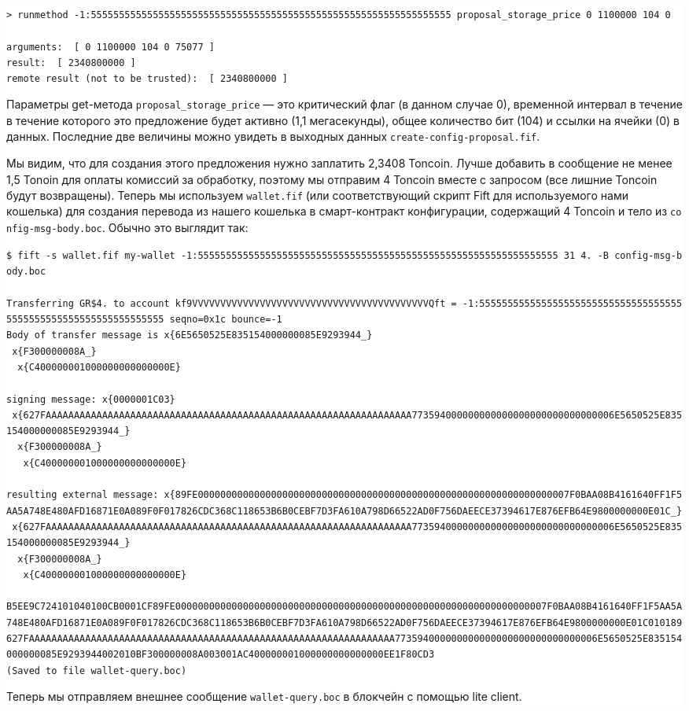 ```
> runmethod -1:5555555555555555555555555555555555555555555555555555555555555555 proposal_storage_price 0 1100000 104 0

arguments:  [ 0 1100000 104 0 75077 ] 
result:  [ 2340800000 ] 
remote result (not to be trusted):  [ 2340800000 ] 
```

Параметры get-метода `proposal_storage_price` — это критический флаг (в данном случае 0), временной интервал в течение в течение которого это предложение будет активно (1,1 мегасекунды), общее количество бит (104) и ссылки на ячейки (0) в данных. Последние две величины можно увидеть в выходных данных `create-config-proposal.fif`.

Мы видим, что для создания этого предложения нужно заплатить 2,3408 Toncoin. Лучше добавить в сообщение не менее 1,5 Tonoin для оплаты комиссий за обработку, поэтому мы отправим 4 Toncoin вместе с запросом (все лишние Toncoin будут возвращены). Теперь мы используем `wallet.fif` (или соответствующий скрипт Fift для используемого нами кошелька) для создания перевода из нашего кошелька в смарт-контракт конфигурации, содержащий 4 Toncoin и тело из `config-msg-body.boc`. Обычно это выглядит так:

```
$ fift -s wallet.fif my-wallet -1:5555555555555555555555555555555555555555555555555555555555555555 31 4. -B config-msg-body.boc

Transferring GR$4. to account kf9VVVVVVVVVVVVVVVVVVVVVVVVVVVVVVVVVVVVVVVVVVQft = -1:5555555555555555555555555555555555555555555555555555555555555555 seqno=0x1c bounce=-1 
Body of transfer message is x{6E5650525E835154000000085E9293944_}
 x{F300000008A_}
  x{C400000001000000000000000E}

signing message: x{0000001C03}
 x{627FAAAAAAAAAAAAAAAAAAAAAAAAAAAAAAAAAAAAAAAAAAAAAAAAAAAAAAAAAAAAAAAAA773594000000000000000000000000000006E5650525E835154000000085E9293944_}
  x{F300000008A_}
   x{C400000001000000000000000E}

resulting external message: x{89FE000000000000000000000000000000000000000000000000000000000000000007F0BAA08B4161640FF1F5AA5A748E480AFD16871E0A089F0F017826CDC368C118653B6B0CEBF7D3FA610A798D66522AD0F756DAEECE37394617E876EFB64E9800000000E01C_}
 x{627FAAAAAAAAAAAAAAAAAAAAAAAAAAAAAAAAAAAAAAAAAAAAAAAAAAAAAAAAAAAAAAAAA773594000000000000000000000000000006E5650525E835154000000085E9293944_}
  x{F300000008A_}
   x{C400000001000000000000000E}

B5EE9C724101040100CB0001CF89FE000000000000000000000000000000000000000000000000000000000000000007F0BAA08B4161640FF1F5AA5A748E480AFD16871E0A089F0F017826CDC368C118653B6B0CEBF7D3FA610A798D66522AD0F756DAEECE37394617E876EFB64E9800000000E01C010189627FAAAAAAAAAAAAAAAAAAAAAAAAAAAAAAAAAAAAAAAAAAAAAAAAAAAAAAAAAAAAAAAAA773594000000000000000000000000000006E5650525E835154000000085E9293944002010BF300000008A003001AC400000001000000000000000EE1F80CD3
(Saved to file wallet-query.boc)
```

Теперь мы отправляем внешнее сообщение `wallet-query.boc` в блокчейн с помощью lite client.
